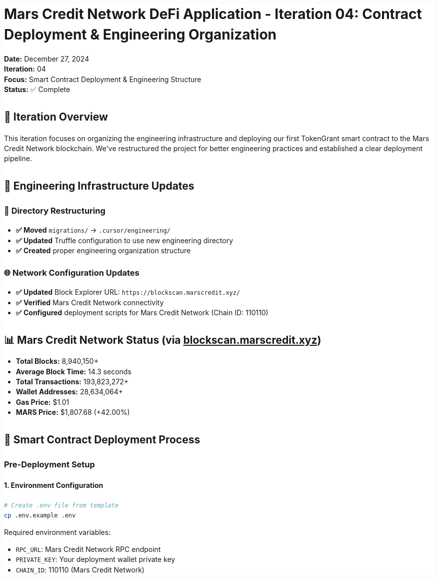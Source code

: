 # Mars Credit Network DeFi Application - Iteration 04: Contract Deployment & Engineering Organization

**Date:** December 27, 2024  
**Iteration:** 04  
**Focus:** Smart Contract Deployment & Engineering Structure  
**Status:** ✅ Complete  

## 🎯 Iteration Overview

This iteration focuses on organizing the engineering infrastructure and deploying our first TokenGrant smart contract to the Mars Credit Network blockchain. We've restructured the project for better engineering practices and established a clear deployment pipeline.

## 🔧 **Engineering Infrastructure Updates**

### 📁 **Directory Restructuring**
- **✅ Moved** `migrations/` → `.cursor/engineering/`
- **✅ Updated** Truffle configuration to use new engineering directory
- **✅ Created** proper engineering organization structure

### 🌐 **Network Configuration Updates**
- **✅ Updated** Block Explorer URL: `https://blockscan.marscredit.xyz/`
- **✅ Verified** Mars Credit Network connectivity
- **✅ Configured** deployment scripts for Mars Credit Network (Chain ID: 110110)

## 📊 **Mars Credit Network Status** (via [blockscan.marscredit.xyz](https://blockscan.marscredit.xyz/))
- **Total Blocks:** 8,940,150+
- **Average Block Time:** 14.3 seconds
- **Total Transactions:** 193,823,272+
- **Wallet Addresses:** 28,634,064+
- **Gas Price:** $1.01
- **MARS Price:** $1,807.68 (+42.00%)

## 🚀 **Smart Contract Deployment Process**

### **Pre-Deployment Setup**

#### 1. Environment Configuration
```bash
# Create .env file from template
cp .env.example .env
```

Required environment variables:
- `RPC_URL`: Mars Credit Network RPC endpoint
- `PRIVATE_KEY`: Your deployment wallet private key
- `CHAIN_ID`: 110110 (Mars Credit Network)
